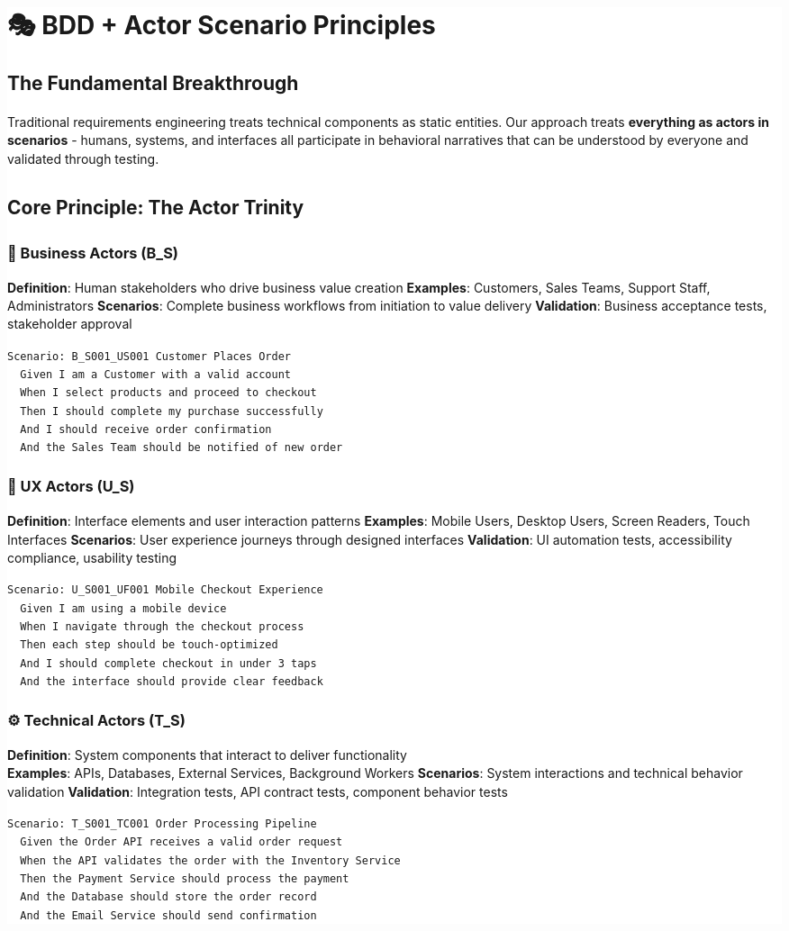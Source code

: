 # 🎭 BDD + Actor Scenario Principles

## The Fundamental Breakthrough

Traditional requirements engineering treats technical components as static entities. Our approach treats **everything as actors in scenarios** - humans, systems, and interfaces all participate in behavioral narratives that can be understood by everyone and validated through testing.

## Core Principle: The Actor Trinity

### 🏢 Business Actors (B_S)
**Definition**: Human stakeholders who drive business value creation
**Examples**: Customers, Sales Teams, Support Staff, Administrators
**Scenarios**: Complete business workflows from initiation to value delivery
**Validation**: Business acceptance tests, stakeholder approval

```gherkin
Scenario: B_S001_US001 Customer Places Order
  Given I am a Customer with a valid account
  When I select products and proceed to checkout  
  Then I should complete my purchase successfully
  And I should receive order confirmation
  And the Sales Team should be notified of new order
```

### 🎨 UX Actors (U_S)  
**Definition**: Interface elements and user interaction patterns
**Examples**: Mobile Users, Desktop Users, Screen Readers, Touch Interfaces
**Scenarios**: User experience journeys through designed interfaces
**Validation**: UI automation tests, accessibility compliance, usability testing

```gherkin
Scenario: U_S001_UF001 Mobile Checkout Experience  
  Given I am using a mobile device
  When I navigate through the checkout process
  Then each step should be touch-optimized
  And I should complete checkout in under 3 taps
  And the interface should provide clear feedback
```

### ⚙️ Technical Actors (T_S)
**Definition**: System components that interact to deliver functionality  
**Examples**: APIs, Databases, External Services, Background Workers
**Scenarios**: System interactions and technical behavior validation
**Validation**: Integration tests, API contract tests, component behavior tests

```gherkin
Scenario: T_S001_TC001 Order Processing Pipeline
  Given the Order API receives a valid order request
  When the API validates the order with the Inventory Service
  Then the Payment Service should process the payment
  And the Database should store the order record
  And the Email Service should send confirmation
```
